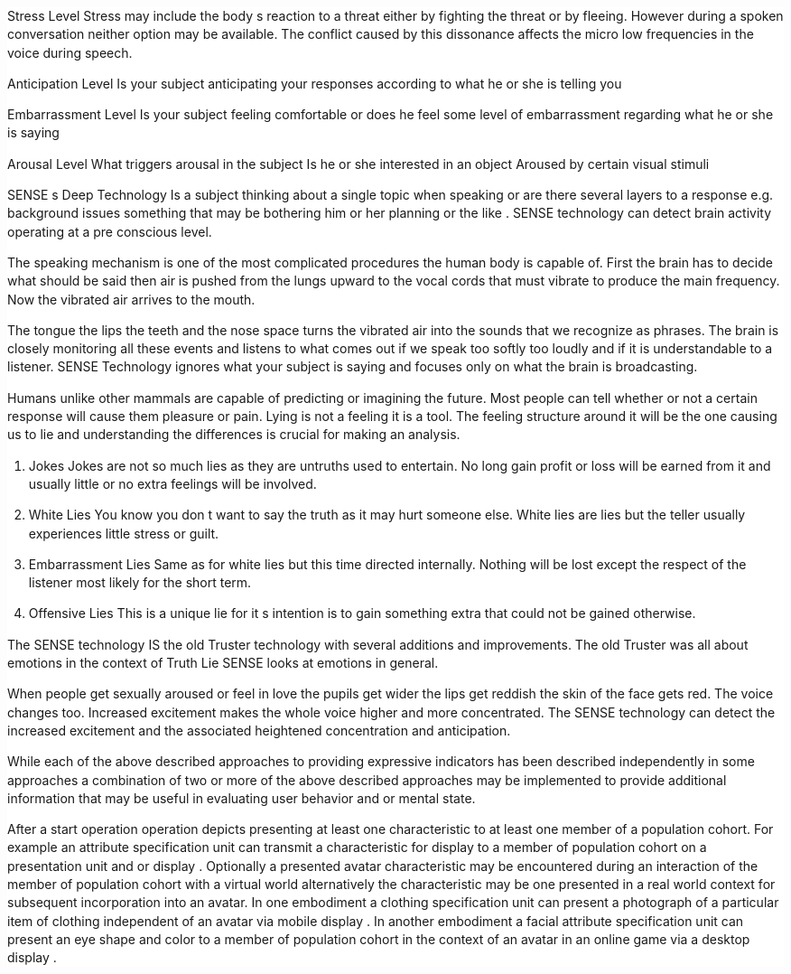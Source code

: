 Stress Level Stress may include the body s reaction to a threat either by fighting the threat or by fleeing. However during a spoken conversation neither option may be available. The conflict caused by this dissonance affects the micro low frequencies in the voice during speech.

Anticipation Level Is your subject anticipating your responses according to what he or she is telling you 

Embarrassment Level Is your subject feeling comfortable or does he feel some level of embarrassment regarding what he or she is saying 

Arousal Level What triggers arousal in the subject Is he or she interested in an object Aroused by certain visual stimuli 

SENSE s Deep Technology Is a subject thinking about a single topic when speaking or are there several layers to a response e.g. background issues something that may be bothering him or her planning or the like . SENSE technology can detect brain activity operating at a pre conscious level.

The speaking mechanism is one of the most complicated procedures the human body is capable of. First the brain has to decide what should be said then air is pushed from the lungs upward to the vocal cords that must vibrate to produce the main frequency. Now the vibrated air arrives to the mouth.

The tongue the lips the teeth and the nose space turns the vibrated air into the sounds that we recognize as phrases. The brain is closely monitoring all these events and listens to what comes out if we speak too softly too loudly and if it is understandable to a listener. SENSE Technology ignores what your subject is saying and focuses only on what the brain is broadcasting.

Humans unlike other mammals are capable of predicting or imagining the future. Most people can tell whether or not a certain response will cause them pleasure or pain. Lying is not a feeling it is a tool. The feeling structure around it will be the one causing us to lie and understanding the differences is crucial for making an analysis.

1. Jokes Jokes are not so much lies as they are untruths used to entertain. No long gain profit or loss will be earned from it and usually little or no extra feelings will be involved.

2. White Lies You know you don t want to say the truth as it may hurt someone else. White lies are lies but the teller usually experiences little stress or guilt.

3. Embarrassment Lies Same as for white lies but this time directed internally. Nothing will be lost except the respect of the listener most likely for the short term.

4. Offensive Lies This is a unique lie for it s intention is to gain something extra that could not be gained otherwise.

The SENSE technology IS the old Truster technology with several additions and improvements. The old Truster was all about emotions in the context of Truth Lie SENSE looks at emotions in general.

When people get sexually aroused or feel in love the pupils get wider the lips get reddish the skin of the face gets red. The voice changes too. Increased excitement makes the whole voice higher and more concentrated. The SENSE technology can detect the increased excitement and the associated heightened concentration and anticipation.

While each of the above described approaches to providing expressive indicators has been described independently in some approaches a combination of two or more of the above described approaches may be implemented to provide additional information that may be useful in evaluating user behavior and or mental state.

After a start operation operation depicts presenting at least one characteristic to at least one member of a population cohort. For example an attribute specification unit can transmit a characteristic for display to a member of population cohort on a presentation unit and or display . Optionally a presented avatar characteristic may be encountered during an interaction of the member of population cohort with a virtual world alternatively the characteristic may be one presented in a real world context for subsequent incorporation into an avatar. In one embodiment a clothing specification unit can present a photograph of a particular item of clothing independent of an avatar via mobile display . In another embodiment a facial attribute specification unit can present an eye shape and color to a member of population cohort in the context of an avatar in an online game via a desktop display .
